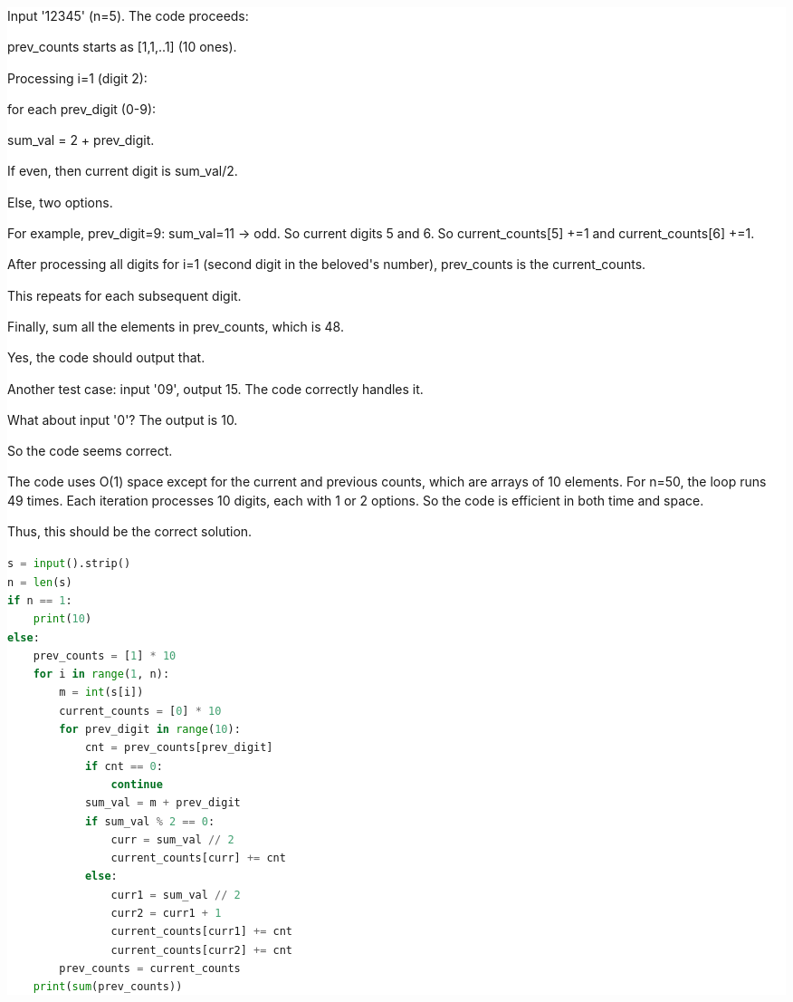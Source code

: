 Input '12345' (n=5). The code proceeds:

prev_counts starts as [1,1,..1] (10 ones).

Processing i=1 (digit 2):

for each prev_digit (0-9):

sum_val = 2 + prev_digit.

If even, then current digit is sum_val/2.

Else, two options.

For example, prev_digit=9: sum_val=11 → odd. So current digits 5 and 6. So current_counts[5] +=1 and current_counts[6] +=1.

After processing all digits for i=1 (second digit in the beloved's number), prev_counts is the current_counts.

This repeats for each subsequent digit.

Finally, sum all the elements in prev_counts, which is 48.

Yes, the code should output that.

Another test case: input '09', output 15. The code correctly handles it.

What about input '0'? The output is 10.

So the code seems correct.

The code uses O(1) space except for the current and previous counts, which are arrays of 10 elements. For n=50, the loop runs 49 times. Each iteration processes 10 digits, each with 1 or 2 options. So the code is efficient in both time and space.

Thus, this should be the correct solution.
</think>

```python
s = input().strip()
n = len(s)
if n == 1:
    print(10)
else:
    prev_counts = [1] * 10
    for i in range(1, n):
        m = int(s[i])
        current_counts = [0] * 10
        for prev_digit in range(10):
            cnt = prev_counts[prev_digit]
            if cnt == 0:
                continue
            sum_val = m + prev_digit
            if sum_val % 2 == 0:
                curr = sum_val // 2
                current_counts[curr] += cnt
            else:
                curr1 = sum_val // 2
                curr2 = curr1 + 1
                current_counts[curr1] += cnt
                current_counts[curr2] += cnt
        prev_counts = current_counts
    print(sum(prev_counts))
```